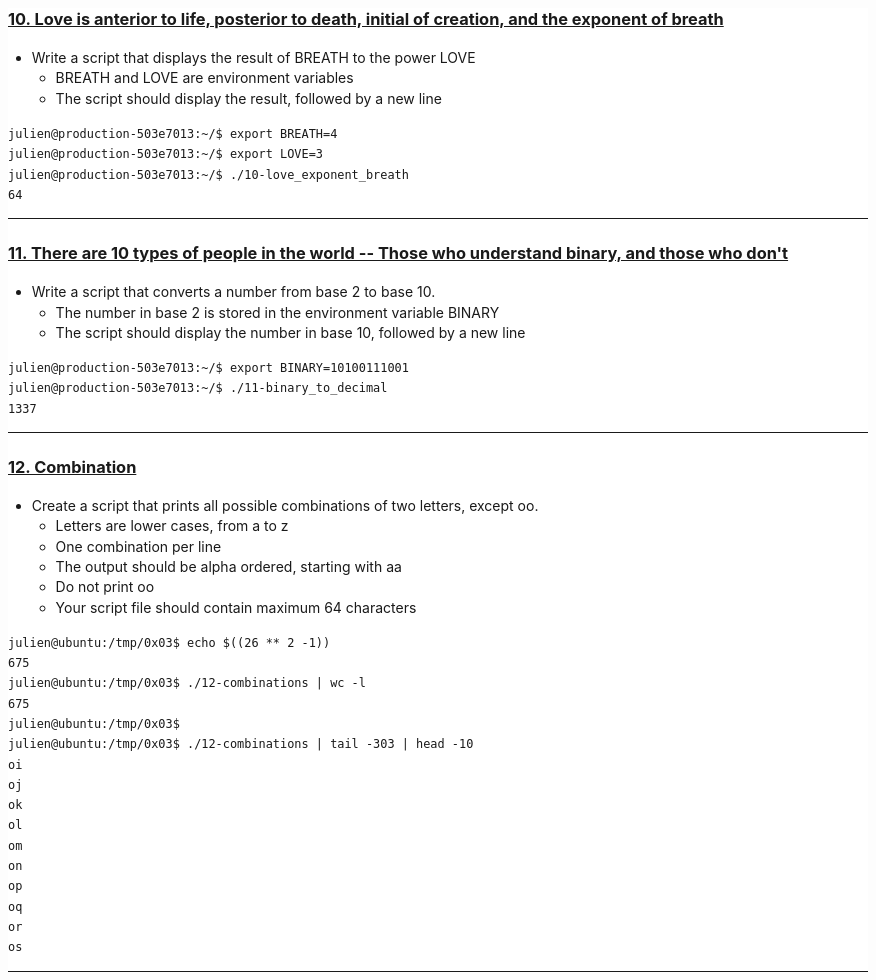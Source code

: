 
### [10. Love is anterior to life, posterior to death, initial of creation, and the exponent of breath](./10-love_exponent_breath)

- Write a script that displays the result of BREATH to the power LOVE
  - BREATH and LOVE are environment variables
  - The script should display the result, followed by a new line

```
julien@production-503e7013:~/$ export BREATH=4
julien@production-503e7013:~/$ export LOVE=3
julien@production-503e7013:~/$ ./10-love_exponent_breath
64
```

---

### [11. There are 10 types of people in the world -- Those who understand binary, and those who don't](./11-binary_to_decimal)

- Write a script that converts a number from base 2 to base 10.
  - The number in base 2 is stored in the environment variable BINARY
  - The script should display the number in base 10, followed by a new line

```
julien@production-503e7013:~/$ export BINARY=10100111001
julien@production-503e7013:~/$ ./11-binary_to_decimal
1337
```

---

### [12. Combination](./12-combinations)

- Create a script that prints all possible combinations of two letters, except oo.
  - Letters are lower cases, from a to z
  - One combination per line
  - The output should be alpha ordered, starting with aa
  - Do not print oo
  - Your script file should contain maximum 64 characters

```
julien@ubuntu:/tmp/0x03$ echo $((26 ** 2 -1))
675
julien@ubuntu:/tmp/0x03$ ./12-combinations | wc -l
675
julien@ubuntu:/tmp/0x03$
julien@ubuntu:/tmp/0x03$ ./12-combinations | tail -303 | head -10
oi
oj
ok
ol
om
on
op
oq
or
os
```

---